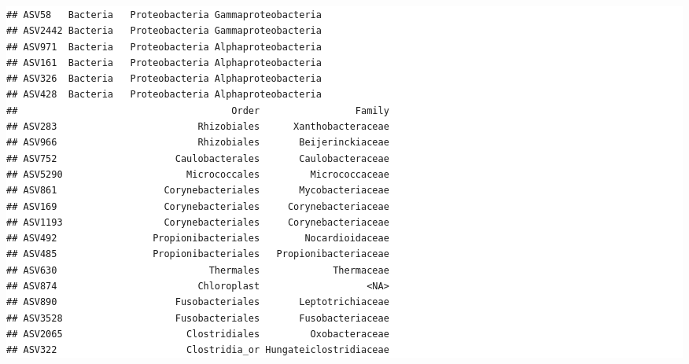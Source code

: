     ## ASV58   Bacteria   Proteobacteria Gammaproteobacteria
    ## ASV2442 Bacteria   Proteobacteria Gammaproteobacteria
    ## ASV971  Bacteria   Proteobacteria Alphaproteobacteria
    ## ASV161  Bacteria   Proteobacteria Alphaproteobacteria
    ## ASV326  Bacteria   Proteobacteria Alphaproteobacteria
    ## ASV428  Bacteria   Proteobacteria Alphaproteobacteria
    ##                                      Order                 Family
    ## ASV283                         Rhizobiales      Xanthobacteraceae
    ## ASV966                         Rhizobiales       Beijerinckiaceae
    ## ASV752                     Caulobacterales       Caulobacteraceae
    ## ASV5290                      Micrococcales         Micrococcaceae
    ## ASV861                   Corynebacteriales       Mycobacteriaceae
    ## ASV169                   Corynebacteriales     Corynebacteriaceae
    ## ASV1193                  Corynebacteriales     Corynebacteriaceae
    ## ASV492                 Propionibacteriales        Nocardioidaceae
    ## ASV485                 Propionibacteriales   Propionibacteriaceae
    ## ASV630                           Thermales             Thermaceae
    ## ASV874                         Chloroplast                   <NA>
    ## ASV890                     Fusobacteriales       Leptotrichiaceae
    ## ASV3528                    Fusobacteriales       Fusobacteriaceae
    ## ASV2065                      Clostridiales         Oxobacteraceae
    ## ASV322                       Clostridia_or Hungateiclostridiaceae